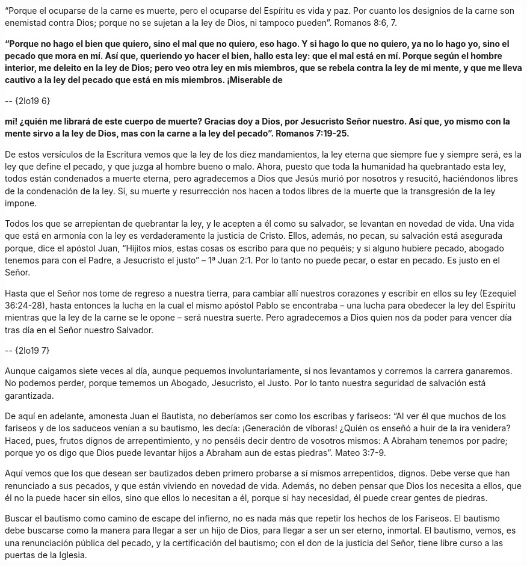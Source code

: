 “Porque el ocuparse de la carne es muerte, pero el ocuparse del Espíritu es vida y paz. Por cuanto los designios de la carne son enemistad contra Dios; porque no se sujetan a la ley de Dios, ni tampoco pueden”. Romanos 8:6, 7.

**“Porque no hago el bien que quiero, sino el mal que no quiero, eso hago. Y si hago lo que no quiero, ya no lo hago yo, sino el pecado que mora en mí. Así que, queriendo yo hacer el bien, hallo esta ley: que el mal está en mí. Porque según el hombre interior, me deleito en la ley de Dios; pero veo otra ley en mis miembros, que se rebela contra la ley de mi mente, y que me lleva cautivo a la ley del pecado que está en mis miembros. ¡Miserable de**

 -- {2lo19 6}   
  
  **mí! ¿quién me librará de este cuerpo de muerte? Gracias doy a Dios, por Jesucristo Señor nuestro. Así que, yo mismo con la mente sirvo a la ley de Dios, mas con la carne a la ley del pecado”. Romanos 7:19-25.**

De estos versículos de la Escritura vemos que la ley de los diez mandamientos, la ley eterna que siempre fue y siempre será, es la ley que define el pecado, y que juzga al hombre bueno o malo. Ahora, puesto que toda la humanidad ha quebrantado esta ley, todos están condenados a muerte eterna, pero agradecemos a Dios que Jesús murió por nosotros y resucitó, haciéndonos libres de la condenación de la ley. Si, su muerte y resurrección nos hacen a todos libres de la muerte que la transgresión de la ley impone.

Todos los que se arrepientan de quebrantar la ley, y le acepten a él como su salvador, se levantan en novedad de vida. Una vida que está en armonía con la ley es verdaderamente la justicia de Cristo. Ellos, además, no pecan, su salvación está asegurada porque, dice el apóstol Juan, “Hijitos míos, estas cosas os escribo para que no pequéis; y si alguno hubiere pecado, abogado tenemos para con el Padre, a Jesucristo el justo” – 1ª Juan 2:1. Por lo tanto no puede pecar, o estar en pecado. Es justo en el Señor.

Hasta que el Señor nos tome de regreso a nuestra tierra, para cambiar allí nuestros corazones y escribir en ellos su ley (Ezequiel 36:24-28), hasta entonces la lucha en la cual el mismo apóstol Pablo se encontraba – una lucha para obedecer la ley del Espíritu mientras que la ley de la carne se le opone – será nuestra suerte. Pero agradecemos a Dios quien nos da poder para vencer día tras día en el Señor nuestro Salvador.

 -- {2lo19 7}   
  
  Aunque caigamos siete veces al día, aunque pequemos involuntariamente, si nos levantamos y corremos la carrera ganaremos. No podemos perder, porque tememos un Abogado, Jesucristo, el Justo. Por lo tanto nuestra seguridad de salvación está garantizada.

De aquí en adelante, amonesta Juan el Bautista, no deberíamos ser como los escribas y fariseos: “Al ver él que muchos de los fariseos y de los saduceos venían a su bautismo, les decía: ¡Generación de víboras! ¿Quién os enseñó a huir de la ira venidera? Haced, pues, frutos dignos de arrepentimiento, y no penséis decir dentro de vosotros mismos: A Abraham tenemos por padre; porque yo os digo que Dios puede levantar hijos a Abraham aun de estas piedras”. Mateo 3:7-9.

Aquí vemos que los que desean ser bautizados deben primero probarse a sí mismos arrepentidos, dignos. Debe verse que han renunciado a sus pecados, y que están viviendo en novedad de vida. Además, no deben pensar que Dios los necesita a ellos, que él no la puede hacer sin ellos, sino que ellos lo necesitan a él, porque si hay necesidad, él puede crear gentes de piedras.

Buscar el bautismo como camino de escape del infierno, no es nada más que repetir los hechos de los Fariseos. El bautismo debe buscarse como la manera para llegar a ser un hijo de Dios, para llegar a ser un ser eterno, inmortal. El bautismo, vemos, es una renunciación pública del pecado, y la certificación del bautismo; con el don de la justicia del Señor, tiene libre curso a las puertas de la Iglesia.
